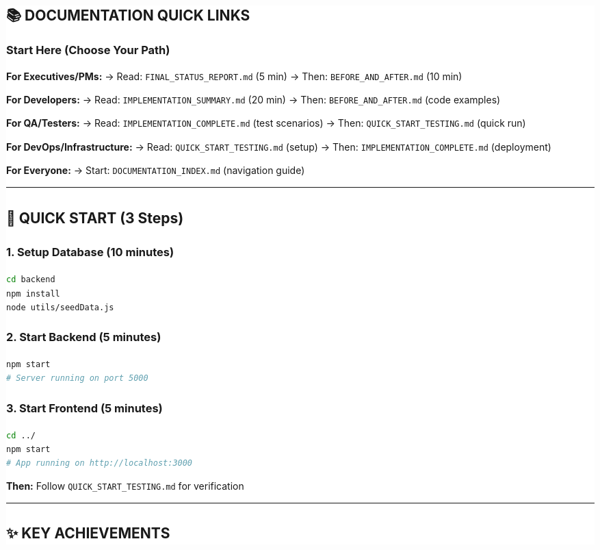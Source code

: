 
## 📚 DOCUMENTATION QUICK LINKS

### Start Here (Choose Your Path)

**For Executives/PMs:**
→ Read: `FINAL_STATUS_REPORT.md` (5 min)
→ Then: `BEFORE_AND_AFTER.md` (10 min)

**For Developers:**
→ Read: `IMPLEMENTATION_SUMMARY.md` (20 min)
→ Then: `BEFORE_AND_AFTER.md` (code examples)

**For QA/Testers:**
→ Read: `IMPLEMENTATION_COMPLETE.md` (test scenarios)
→ Then: `QUICK_START_TESTING.md` (quick run)

**For DevOps/Infrastructure:**
→ Read: `QUICK_START_TESTING.md` (setup)
→ Then: `IMPLEMENTATION_COMPLETE.md` (deployment)

**For Everyone:**
→ Start: `DOCUMENTATION_INDEX.md` (navigation guide)

---

## 🔧 QUICK START (3 Steps)

### 1. Setup Database (10 minutes)
```bash
cd backend
npm install
node utils/seedData.js
```

### 2. Start Backend (5 minutes)
```bash
npm start
# Server running on port 5000
```

### 3. Start Frontend (5 minutes)
```bash
cd ../
npm start
# App running on http://localhost:3000
```

**Then:** Follow `QUICK_START_TESTING.md` for verification

---

## ✨ KEY ACHIEVEMENTS
